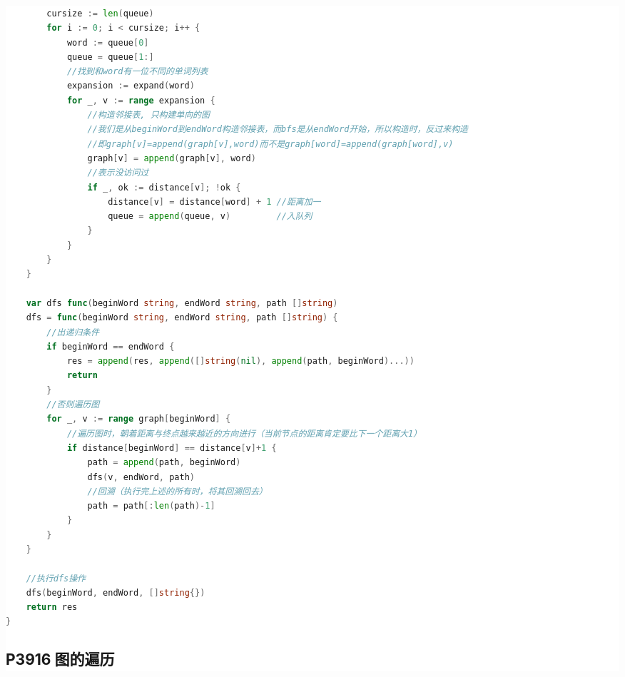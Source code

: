 ```go
		cursize := len(queue)
		for i := 0; i < cursize; i++ {
			word := queue[0]
			queue = queue[1:]
			//找到和word有一位不同的单词列表
			expansion := expand(word)
			for _, v := range expansion {
				//构造邻接表, 只构建单向的图
				//我们是从beginWord到endWord构造邻接表，而bfs是从endWord开始，所以构造时，反过来构造
				//即graph[v]=append(graph[v],word)而不是graph[word]=append(graph[word],v)
				graph[v] = append(graph[v], word)
				//表示没访问过
				if _, ok := distance[v]; !ok {
					distance[v] = distance[word] + 1 //距离加一
					queue = append(queue, v)         //入队列
				}
			}
		}
	}

	var dfs func(beginWord string, endWord string, path []string)
	dfs = func(beginWord string, endWord string, path []string) {
		//出递归条件
		if beginWord == endWord {
			res = append(res, append([]string(nil), append(path, beginWord)...))
			return
		}
		//否则遍历图
		for _, v := range graph[beginWord] {
			//遍历图时，朝着距离与终点越来越近的方向进行（当前节点的距离肯定要比下一个距离大1）
			if distance[beginWord] == distance[v]+1 {
				path = append(path, beginWord)
				dfs(v, endWord, path)
				//回溯（执行完上述的所有时，将其回溯回去）
				path = path[:len(path)-1]
			}
		}
	}

	//执行dfs操作
	dfs(beginWord, endWord, []string{})
	return res
}
```



## P3916 图的遍历
